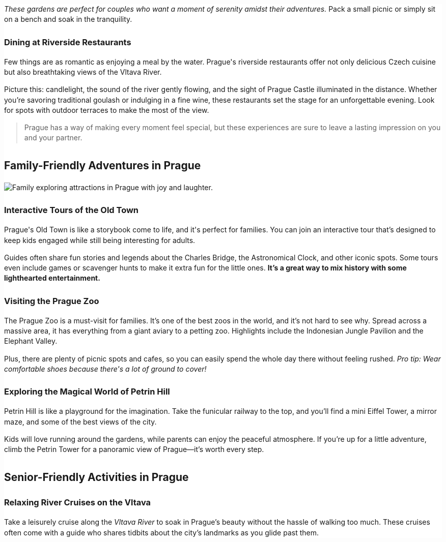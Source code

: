 _These gardens are perfect for couples who want a moment of serenity amidst their adventures._ Pack a small picnic or simply sit on a bench and soak in the tranquility.

### Dining at Riverside Restaurants

Few things are as romantic as enjoying a meal by the water. Prague's riverside restaurants offer not only delicious Czech cuisine but also breathtaking views of the Vltava River. 

Picture this: candlelight, the sound of the river gently flowing, and the sight of Prague Castle illuminated in the distance. Whether you’re savoring traditional goulash or indulging in a fine wine, these restaurants set the stage for an unforgettable evening. Look for spots with outdoor terraces to make the most of the view.

> Prague has a way of making every moment feel special, but these experiences are sure to leave a lasting impression on you and your partner.

## Family-Friendly Adventures in Prague

![Family exploring attractions in Prague with joy and laughter.](/imgs/czechia/prague-family.webp)

### Interactive Tours of the Old Town

Prague's Old Town is like a storybook come to life, and it's perfect for families. You can join an interactive tour that’s designed to keep kids engaged while still being interesting for adults. 

Guides often share fun stories and legends about the Charles Bridge, the Astronomical Clock, and other iconic spots. Some tours even include games or scavenger hunts to make it extra fun for the little ones. **It’s a great way to mix history with some lighthearted entertainment.**

### Visiting the Prague Zoo

The Prague Zoo is a must-visit for families. It’s one of the best zoos in the world, and it’s not hard to see why. Spread across a massive area, it has everything from a giant aviary to a petting zoo. Highlights include the Indonesian Jungle Pavilion and the Elephant Valley. 

Plus, there are plenty of picnic spots and cafes, so you can easily spend the whole day there without feeling rushed. _Pro tip: Wear comfortable shoes because there's a lot of ground to cover!_

### Exploring the Magical World of Petrin Hill

Petrin Hill is like a playground for the imagination. Take the funicular railway to the top, and you’ll find a mini Eiffel Tower, a mirror maze, and some of the best views of the city. 

Kids will love running around the gardens, while parents can enjoy the peaceful atmosphere. If you’re up for a little adventure, climb the Petrin Tower for a panoramic view of Prague—it’s worth every step.

## Senior-Friendly Activities in Prague

### Relaxing River Cruises on the Vltava

Take a leisurely cruise along the _Vltava River_ to soak in Prague’s beauty without the hassle of walking too much. These cruises often come with a guide who shares tidbits about the city’s landmarks as you glide past them. 
